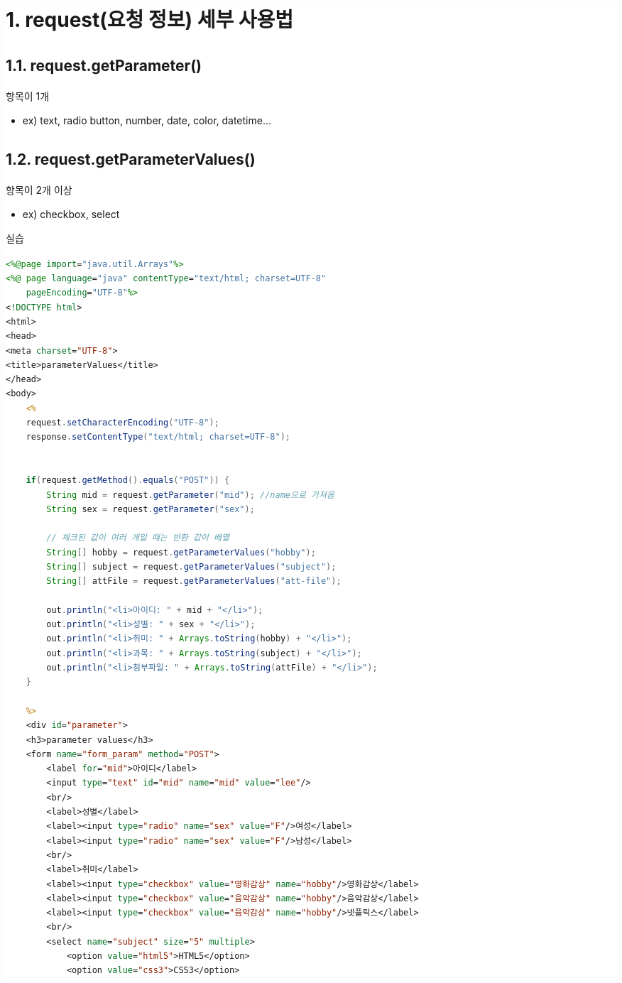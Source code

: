 # 1. request(요청 정보) 세부 사용법
## 1.1. request.getParameter()
항목이 1개
- ex) text, radio button, number, date, color, datetime...
## 1.2. request.getParameterValues()
항목이 2개 이상
- ex) checkbox, select

실습
```jsp
<%@page import="java.util.Arrays"%>
<%@ page language="java" contentType="text/html; charset=UTF-8"
	pageEncoding="UTF-8"%>
<!DOCTYPE html>
<html>
<head>
<meta charset="UTF-8">
<title>parameterValues</title>
</head>
<body>
	<%
	request.setCharacterEncoding("UTF-8");
	response.setContentType("text/html; charset=UTF-8");

	
	if(request.getMethod().equals("POST")) {
		String mid = request.getParameter("mid"); //name으로 가져옴 
		String sex = request.getParameter("sex");
		
		// 체크된 값이 여러 개일 때는 반환 값이 배열 
		String[] hobby = request.getParameterValues("hobby");
		String[] subject = request.getParameterValues("subject");
		String[] attFile = request.getParameterValues("att-file");
		
		out.println("<li>아이디: " + mid + "</li>");
		out.println("<li>성별: " + sex + "</li>");
		out.println("<li>취미: " + Arrays.toString(hobby) + "</li>");
		out.println("<li>과목: " + Arrays.toString(subject) + "</li>");
		out.println("<li>첨부파일: " + Arrays.toString(attFile) + "</li>");
	}
	
	%>
	<div id="parameter">
	<h3>parameter values</h3>
	<form name="form_param" method="POST">
		<label for="mid">아이디</label>
		<input type="text" id="mid" name="mid" value="lee"/>
		<br/>
		<label>성별</label>
		<label><input type="radio" name="sex" value="F"/>여성</label>
		<label><input type="radio" name="sex" value="F"/>남성</label>
		<br/>
		<label>취미</label>
		<label><input type="checkbox" value="영화감상" name="hobby"/>영화감상</label>
		<label><input type="checkbox" value="음악감상" name="hobby"/>음악감상</label>
		<label><input type="checkbox" value="음악감상" name="hobby"/>넷플릭스</label>
		<br/>
		<select name="subject" size="5" multiple>
			<option value="html5">HTML5</option>
			<option value="css3">CSS3</option>
```